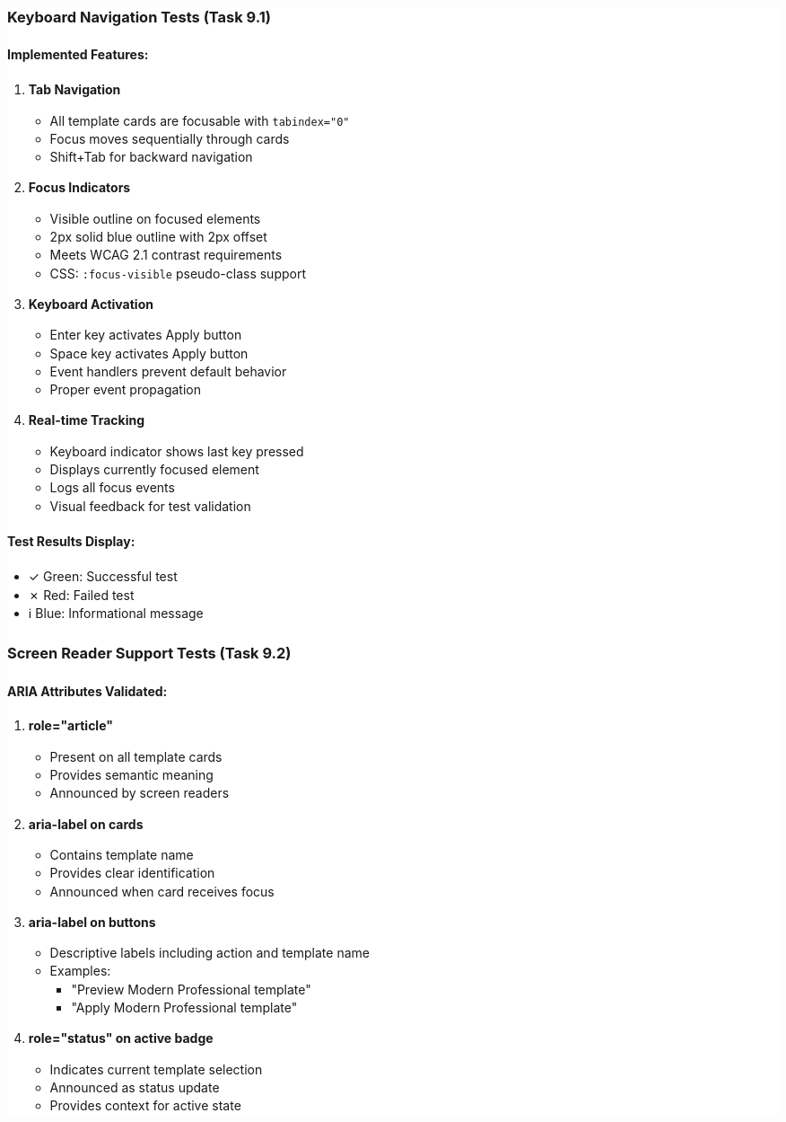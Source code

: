 ### Keyboard Navigation Tests (Task 9.1)


#### Implemented Features:
1. **Tab Navigation**
   - All template cards are focusable with `tabindex="0"`
   - Focus moves sequentially through cards
   - Shift+Tab for backward navigation

2. **Focus Indicators**
   - Visible outline on focused elements
   - 2px solid blue outline with 2px offset
   - Meets WCAG 2.1 contrast requirements
   - CSS: `:focus-visible` pseudo-class support

3. **Keyboard Activation**
   - Enter key activates Apply button
   - Space key activates Apply button
   - Event handlers prevent default behavior
   - Proper event propagation

4. **Real-time Tracking**
   - Keyboard indicator shows last key pressed
   - Displays currently focused element
   - Logs all focus events
   - Visual feedback for test validation

#### Test Results Display:
- ✓ Green: Successful test
- ✗ Red: Failed test
- ℹ Blue: Informational message

### Screen Reader Support Tests (Task 9.2)

#### ARIA Attributes Validated:
1. **role="article"**
   - Present on all template cards
   - Provides semantic meaning
   - Announced by screen readers

2. **aria-label on cards**
   - Contains template name
   - Provides clear identification
   - Announced when card receives focus

3. **aria-label on buttons**
   - Descriptive labels including action and template name
   - Examples:
     - "Preview Modern Professional template"
     - "Apply Modern Professional template"

4. **role="status" on active badge**
   - Indicates current template selection
   - Announced as status update
   - Provides context for active state

